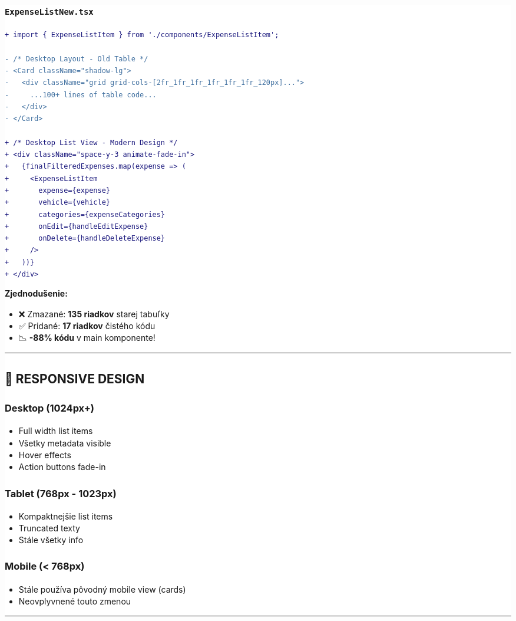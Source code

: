 ### `ExpenseListNew.tsx`
```diff
+ import { ExpenseListItem } from './components/ExpenseListItem';

- /* Desktop Layout - Old Table */
- <Card className="shadow-lg">
-   <div className="grid grid-cols-[2fr_1fr_1fr_1fr_1fr_1fr_120px]...">
-     ...100+ lines of table code...
-   </div>
- </Card>

+ /* Desktop List View - Modern Design */
+ <div className="space-y-3 animate-fade-in">
+   {finalFilteredExpenses.map(expense => (
+     <ExpenseListItem
+       expense={expense}
+       vehicle={vehicle}
+       categories={expenseCategories}
+       onEdit={handleEditExpense}
+       onDelete={handleDeleteExpense}
+     />
+   ))}
+ </div>
```

**Zjednodušenie:**
- ❌ Zmazané: **135 riadkov** starej tabuľky
- ✅ Pridané: **17 riadkov** čistého kódu
- 📉 **-88% kódu** v main komponente!

---

## 📱 RESPONSIVE DESIGN

### Desktop (1024px+)
- Full width list items
- Všetky metadata visible
- Hover effects
- Action buttons fade-in

### Tablet (768px - 1023px)
- Kompaktnejšie list items
- Truncated texty
- Stále všetky info

### Mobile (< 768px)
- Stále používa pôvodný mobile view (cards)
- Neovplyvnené touto zmenou

---
